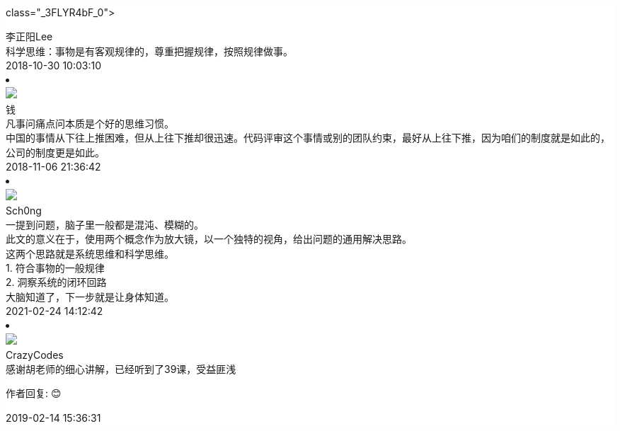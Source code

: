   class="_3FLYR4bF_0">
<div class="_36ChpWj4_0">
  <div class="_2zFoi7sd_0"><span>李正阳Lee</span>
  </div>
  <div class="_2_QraFYR_0">科学思维：事物是有客观规律的，尊重把握规律，按照规律做事。</div>
  <div class="_10o3OAxT_0">
    
  </div>
  <div class="_3klNVc4Z_0">
    <div class="_3Hkula0k_0">2018-10-30 10:03:10</div>
  </div>
</div>
</div>
</li>
<li>
<div class="_2sjJGcOH_0"><img src="https://static001.geekbang.org/account/avatar/00/0f/67/f4/9a1feb59.jpg"
  class="_3FLYR4bF_0">
<div class="_36ChpWj4_0">
  <div class="_2zFoi7sd_0"><span>钱</span>
  </div>
  <div class="_2_QraFYR_0">凡事问痛点问本质是个好的思维习惯。<br>中国的事情从下往上推困难，但从上往下推却很迅速。代码评审这个事情或别的团队约束，最好从上往下推，因为咱们的制度就是如此的，公司的制度更是如此。<br></div>
  <div class="_10o3OAxT_0">
    
  </div>
  <div class="_3klNVc4Z_0">
    <div class="_3Hkula0k_0">2018-11-06 21:36:42</div>
  </div>
</div>
</div>
</li>
<li>
<div class="_2sjJGcOH_0"><img src="https://static001.geekbang.org/account/avatar/00/11/7a/d2/4ba67c0c.jpg"
  class="_3FLYR4bF_0">
<div class="_36ChpWj4_0">
  <div class="_2zFoi7sd_0"><span>Sch0ng</span>
  </div>
  <div class="_2_QraFYR_0">一提到问题，脑子里一般都是混沌、模糊的。<br>此文的意义在于，使用两个概念作为放大镜，以一个独特的视角，给出问题的通用解决思路。<br>这两个思路就是系统思维和科学思维。<br>1. 符合事物的一般规律<br>2. 洞察系统的闭环回路<br>大脑知道了，下一步就是让身体知道。</div>
  <div class="_10o3OAxT_0">
    
  </div>
  <div class="_3klNVc4Z_0">
    <div class="_3Hkula0k_0">2021-02-24 14:12:42</div>
  </div>
</div>
</div>
</li>
<li>
<div class="_2sjJGcOH_0"><img src="https://static001.geekbang.org/account/avatar/00/10/7f/75/551c5d6c.jpg"
  class="_3FLYR4bF_0">
<div class="_36ChpWj4_0">
  <div class="_2zFoi7sd_0"><span>CrazyCodes</span>
  </div>
  <div class="_2_QraFYR_0">感谢胡老师的细心讲解，已经听到了39课，受益匪浅</div>
  <div class="_10o3OAxT_0">
    <p class="_3KxQPN3V_0">作者回复: 😊</p>
  </div>
  <div class="_3klNVc4Z_0">
    <div class="_3Hkula0k_0">2019-02-14 15:36:31</div>
  </div>
</div>
</div>